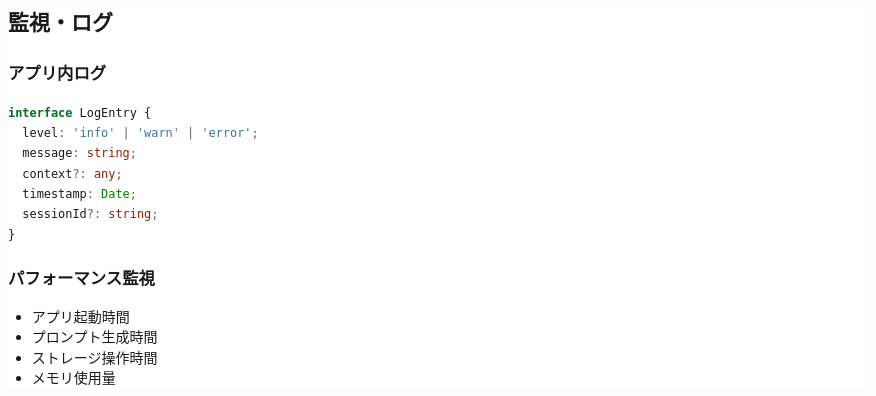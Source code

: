 ## 監視・ログ

### アプリ内ログ
```typescript
interface LogEntry {
  level: 'info' | 'warn' | 'error';
  message: string;
  context?: any;
  timestamp: Date;
  sessionId?: string;
}
```

### パフォーマンス監視
- アプリ起動時間
- プロンプト生成時間
- ストレージ操作時間
- メモリ使用量